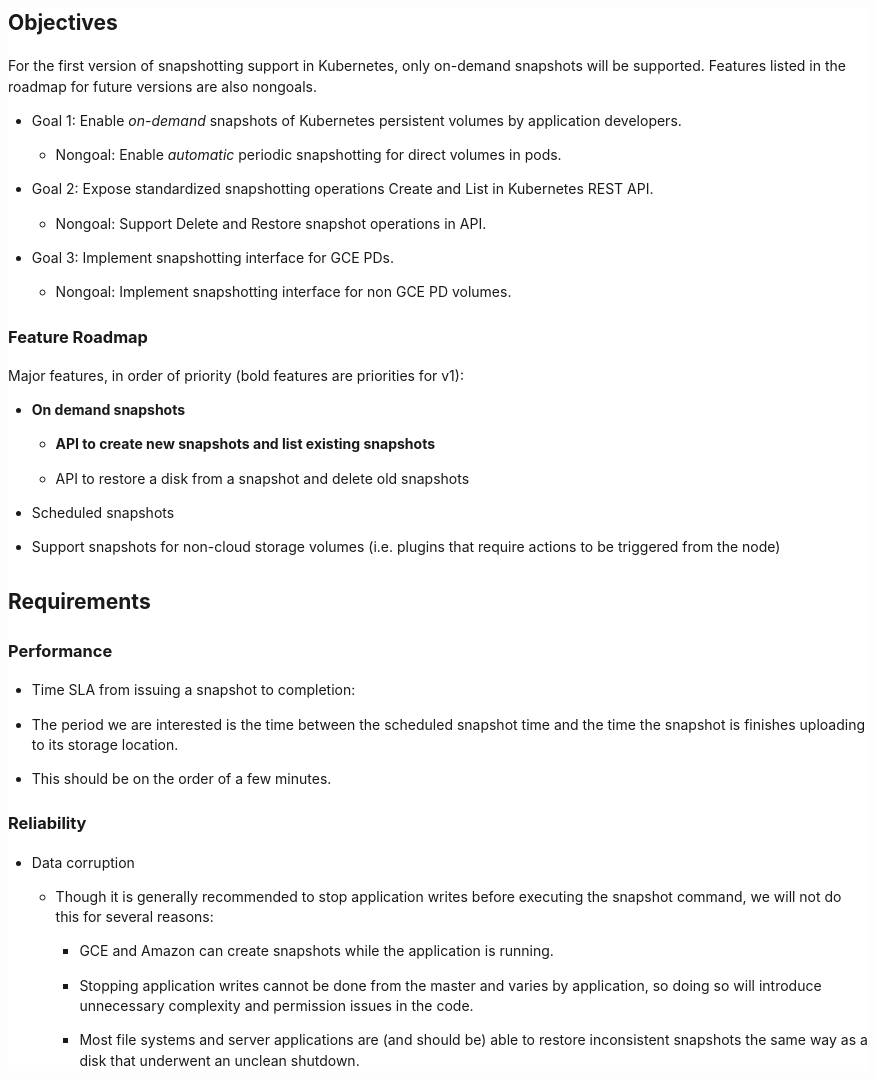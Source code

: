 ## Objectives

For the first version of snapshotting support in Kubernetes, only on-demand snapshots will be supported. Features listed in the roadmap for future versions are also nongoals.

* Goal 1: Enable *on-demand* snapshots of Kubernetes persistent volumes by application developers.

    * Nongoal: Enable *automatic* periodic snapshotting for direct volumes in pods.

* Goal 2: Expose standardized snapshotting operations Create and List in Kubernetes REST API.

    * Nongoal: Support Delete and Restore snapshot operations in API.

* Goal 3: Implement snapshotting interface for GCE PDs.

    * Nongoal: Implement snapshotting interface for non GCE PD volumes.

### Feature Roadmap

Major features, in order of priority (bold features are priorities for v1):

* **On demand snapshots**

    * **API to create new snapshots and list existing snapshots**

    * API to restore a disk from a snapshot and delete old snapshots

* Scheduled snapshots

* Support snapshots for non-cloud storage volumes (i.e. plugins that require actions to be triggered from the node)

## Requirements

### Performance

* Time SLA from issuing a snapshot to completion:

* The period we are interested is the time between the scheduled snapshot time and the time the snapshot is finishes uploading to its storage location.

* This should be on the order of a few minutes.

### Reliability

* Data corruption

    * Though it is generally recommended to stop application writes before executing the snapshot command, we will not do this for several reasons:

        * GCE and Amazon can create snapshots while the application is running.

        * Stopping application writes cannot be done from the master and varies by application, so doing so will introduce unnecessary complexity and permission issues in the code.

        * Most file systems and server applications are (and should be) able to restore inconsistent snapshots the same way as a disk that underwent an unclean shutdown.
